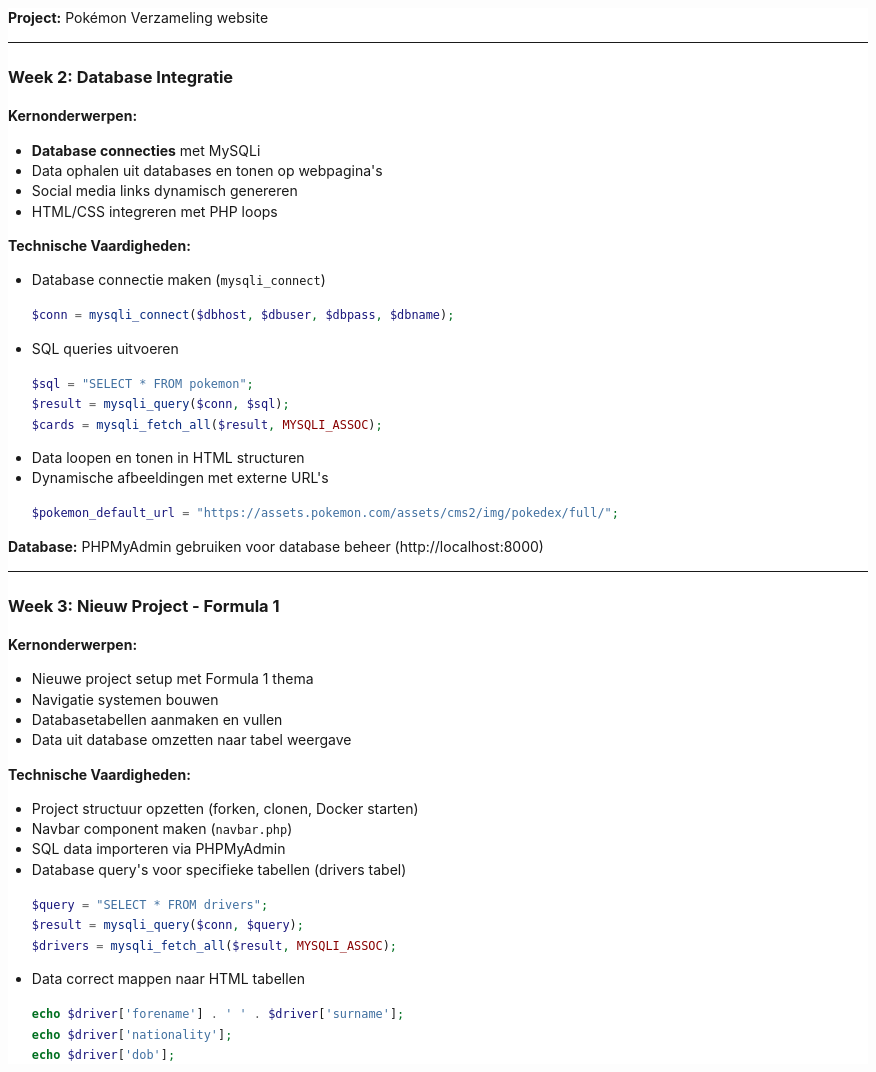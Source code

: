 **Project:** Pokémon Verzameling website

---

### Week 2: Database Integratie

**Kernonderwerpen:**
- **Database connecties** met MySQLi
- Data ophalen uit databases en tonen op webpagina's
- Social media links dynamisch genereren
- HTML/CSS integreren met PHP loops

**Technische Vaardigheden:**
- Database connectie maken (`mysqli_connect`)
  ```php
  $conn = mysqli_connect($dbhost, $dbuser, $dbpass, $dbname);
  ```
- SQL queries uitvoeren
  ```php
  $sql = "SELECT * FROM pokemon";
  $result = mysqli_query($conn, $sql);
  $cards = mysqli_fetch_all($result, MYSQLI_ASSOC);
  ```
- Data loopen en tonen in HTML structuren
- Dynamische afbeeldingen met externe URL's
  ```php
  $pokemon_default_url = "https://assets.pokemon.com/assets/cms2/img/pokedex/full/";
  ```

**Database:** PHPMyAdmin gebruiken voor database beheer (http://localhost:8000)

---

### Week 3: Nieuw Project - Formula 1

**Kernonderwerpen:**
- Nieuwe project setup met Formula 1 thema
- Navigatie systemen bouwen
- Databasetabellen aanmaken en vullen
- Data uit database omzetten naar tabel weergave

**Technische Vaardigheden:**
- Project structuur opzetten (forken, clonen, Docker starten)
- Navbar component maken (`navbar.php`)
- SQL data importeren via PHPMyAdmin
- Database query's voor specifieke tabellen (drivers tabel)
  ```php
  $query = "SELECT * FROM drivers";
  $result = mysqli_query($conn, $query);
  $drivers = mysqli_fetch_all($result, MYSQLI_ASSOC);
  ```
- Data correct mappen naar HTML tabellen
  ```php
  echo $driver['forename'] . ' ' . $driver['surname'];
  echo $driver['nationality'];
  echo $driver['dob'];
  ```
